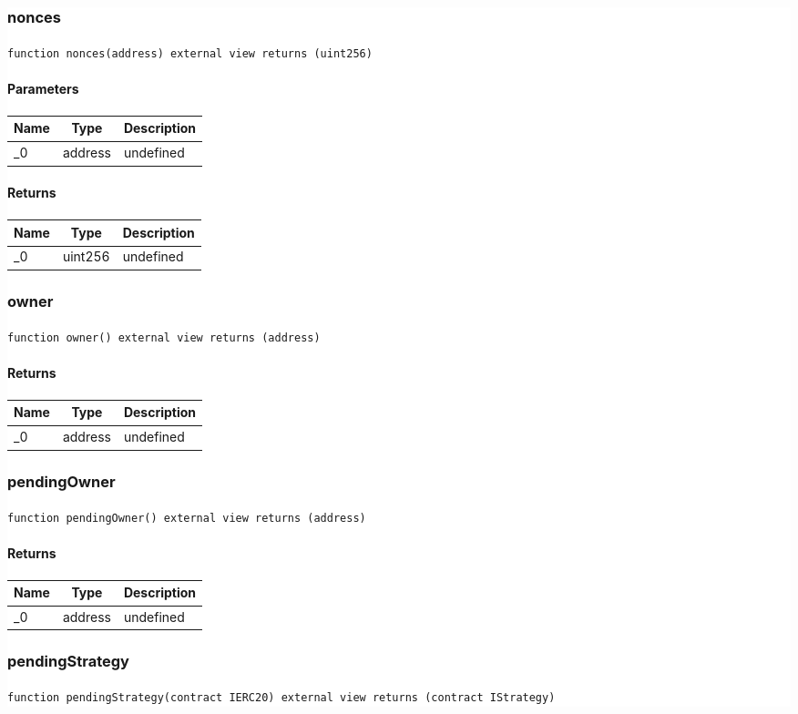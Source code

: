 ### nonces

```solidity
function nonces(address) external view returns (uint256)
```





#### Parameters

| Name | Type | Description |
|---|---|---|
| _0 | address | undefined |

#### Returns

| Name | Type | Description |
|---|---|---|
| _0 | uint256 | undefined |

### owner

```solidity
function owner() external view returns (address)
```






#### Returns

| Name | Type | Description |
|---|---|---|
| _0 | address | undefined |

### pendingOwner

```solidity
function pendingOwner() external view returns (address)
```






#### Returns

| Name | Type | Description |
|---|---|---|
| _0 | address | undefined |

### pendingStrategy

```solidity
function pendingStrategy(contract IERC20) external view returns (contract IStrategy)
```
